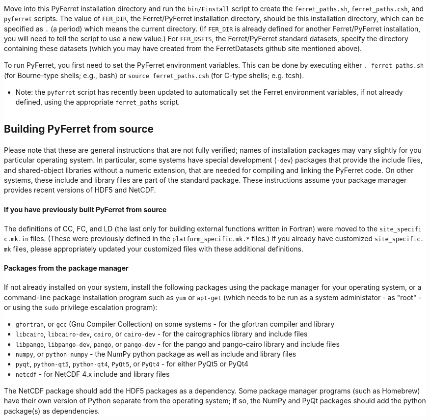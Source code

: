 Move into this PyFerret installation directory and run the `bin/Finstall` script
to create the `ferret_paths.sh`, `ferret_paths.csh`, and `pyferret` scripts.
The value of `FER_DIR`, the Ferret/PyFerret installation directory, should be
this installation directory, which can be specified as `.` (a period) which means
the current directory.
(If `FER_DIR` is already defined for another Ferret/PyFerret installation,
you will need to tell the script to use a new value.)
For `FER_DSETS`, the Ferret/PyFerret standard datasets, specify the directory
containing these datasets (which you may have created from the FerretDatasets
github site mentioned above).

To run PyFerret, you first need to set the PyFerret environment variables.
This can be done by executing either `. ferret_paths.sh` (for Bourne-type shells;
e.g., bash) or `source ferret_paths.csh` (for C-type shells; e.g. tcsh).
- Note: the `pyferret` script has recently been updated to automatically set
  the Ferret environment variables, if not already defined, using the appropriate
  `ferret_paths` script.

## Building PyFerret from source

Please note that these are general instructions that are not fully verified; names
of installation packages may vary slightly for you particular operating system.
In particular, some systems have special development (`-dev`) packages that provide
the include files, and shared-object libraries without a numeric extension, that are
needed for compiling and linking the PyFerret code.
On other systems, these include and library files are part of the standard package.
These instructions assume your package manager provides recent versions of HDF5 and NetCDF.

#### If you have previously built PyFerret from source

The definitions of CC, FC, and LD (the last only for building external
functions written in Fortran) were moved to the `site_specific.mk.in` files.
(These were previously defined in the `platform_specific.mk.*` files.)
If you already have customized `site_specific.mk` files, please appropriately
updated your customized files with these additional definitions.

#### Packages from the package manager

If not already installed on your system, install the following packages using the package
manager for your operating system, or a command-line package installation program such as
`yum` or `apt-get` (which needs to be run as a system administator - as "root" - or using
the `sudo` privilege escalation program):
- `gfortran`, or `gcc` (Gnu Compiler Collection) on some systems - for the gfortran compiler and library
- `libcairo`, `libcairo-dev`, `cairo`, or `cairo-dev` - for the cairographics library and include files
- `libpango`, `libpango-dev`, `pango`, or `pango-dev` - for the pango and pango-cairo library and include files
- `numpy`, or `python-numpy` - the NumPy python package as well as include and library files
- `pyqt`, `python-qt5`, `python-qt4`, `PyQt5`, or `PyQt4` - for either PyQt5 or PyQt4
- `netcdf` - for NetCDF 4.x include and library files

The NetCDF package should add the HDF5 packages as a dependency.
Some package manager programs (such as Homebrew) have their own version of Python separate
from the operating system; if so, the NumPy and PyQt packages should add the python package(s)
as dependencies.
